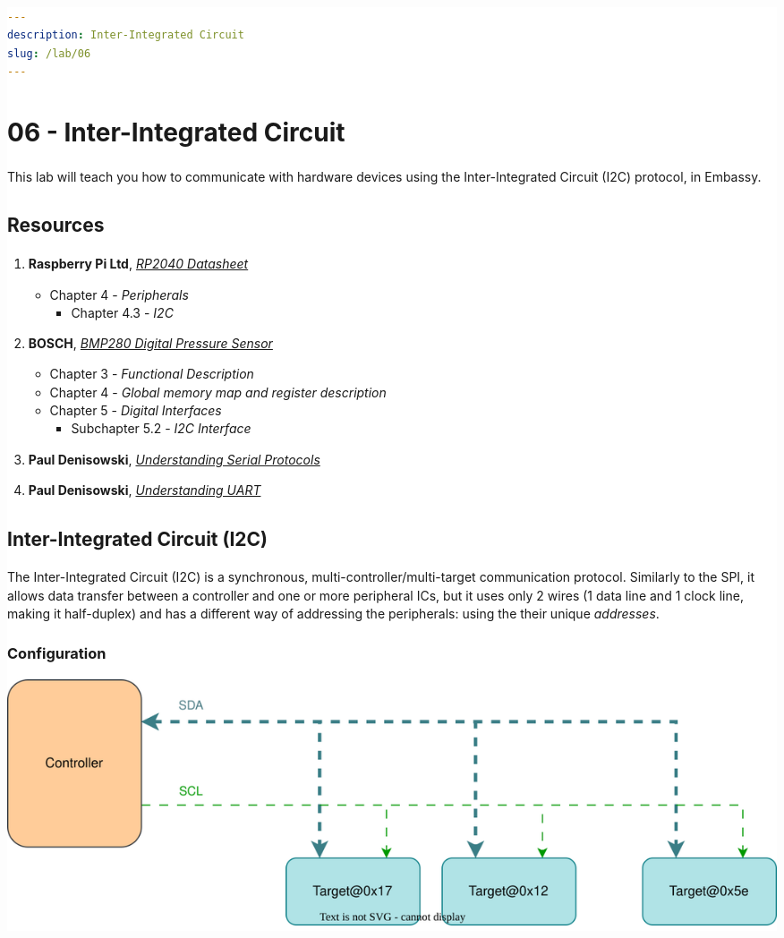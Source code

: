```yaml
---
description: Inter-Integrated Circuit
slug: /lab/06
---
```


# 06 - Inter-Integrated Circuit

This lab will teach you how to communicate with hardware devices using the Inter-Integrated Circuit (I2C) protocol, in Embassy.

## Resources

1. **Raspberry Pi Ltd**, *[RP2040 Datasheet](https://datasheets.raspberrypi.com/rp2040/rp2040-datasheet.pdf)*
   - Chapter 4 - *Peripherals*
     - Chapter 4.3 - *I2C*

2. **BOSCH**, *[BMP280 Digital Pressure Sensor](https://www.bosch-sensortec.com/media/boschsensortec/downloads/datasheets/bst-bmp280-ds001.pdf)*
   - Chapter 3 - *Functional Description*
   - Chapter 4 - *Global memory map and register description*
   - Chapter 5 - *Digital Interfaces*
     - Subchapter 5.2 - *I2C Interface*

3. **Paul Denisowski**, *[Understanding Serial Protocols](https://www.youtube.com/watch?v=LEz5UCN3aHA)*
4. **Paul Denisowski**, *[Understanding UART](https://www.youtube.com/watch?v=sTHckUyxwp8)*

## Inter-Integrated Circuit (I2C)

The Inter-Integrated Circuit (I2C) is a synchronous, multi-controller/multi-target communication protocol. Similarly to the SPI, it allows data transfer between a controller and one or more peripheral ICs, but it uses only 2 wires (1 data line and 1 clock line, making it half-duplex) and has a different way of addressing the peripherals: using the their unique *addresses*.

### Configuration

![I2C_protocol](images/i2c_network.svg)
